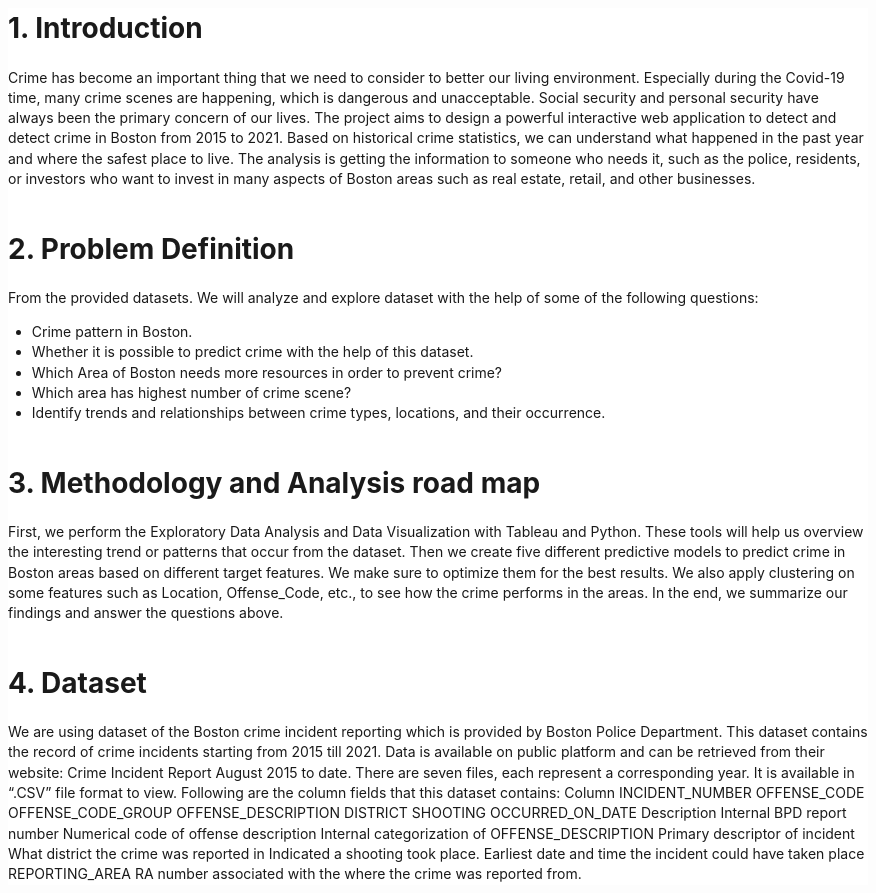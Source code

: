 
 
# 1. Introduction

 Crime has become an important thing that we need to consider to better our living environment. Especially during the Covid-19 time, many crime scenes are happening, which is dangerous and unacceptable. Social security and personal security have always been the primary concern of our lives.
The project aims to design a powerful interactive web application to detect and detect crime in Boston from 2015 to 2021. Based on historical crime statistics, we can understand what happened in the past year and where the safest place to live. The analysis is getting the information to someone who needs it, such as the police, residents, or investors who want to invest in many aspects of Boston areas such as real estate, retail, and other businesses.
 
 
 # 2. Problem Definition
     
 
 
 From the provided datasets. We will analyze and explore dataset with the help of some of the following questions:
 - Crime pattern in Boston.
- Whether it is possible to predict crime with the help of this dataset.
- Which Area of Boston needs more resources in order to prevent crime?
- Which area has highest number of crime scene?
- Identify trends and relationships between crime types, locations, and their occurrence.
 
 # 3. Methodology and Analysis road map
 
 First, we perform the Exploratory Data Analysis and Data Visualization with Tableau and Python. These tools will help us overview the interesting trend or patterns that occur from the dataset. Then we create five different predictive models to predict crime in Boston areas based on different target features. We make sure to optimize them for the best results. We also apply clustering on some features such as Location, Offense_Code, etc., to see how the crime performs
 in the areas. In the end, we summarize our findings and answer the questions above.


# 4. Dataset

 We are using dataset of the Boston crime incident reporting which is provided by Boston Police Department. This dataset contains the record of crime incidents starting from 2015 till 2021. Data is available on public platform and can be retrieved from their website: Crime Incident Report August 2015 to date. There are seven files, each represent a corresponding year. It is available in “.CSV” file format to view.
Following are the column fields that this dataset contains:
    Column
INCIDENT_NUMBER OFFENSE_CODE OFFENSE_CODE_GROUP OFFENSE_DESCRIPTION DISTRICT
SHOOTING OCCURRED_ON_DATE
Description
Internal BPD report number
Numerical code of offense description
Internal categorization of OFFENSE_DESCRIPTION Primary descriptor of incident
What district the crime was reported in
Indicated a shooting took place.
Earliest date and time the incident could have taken place
             REPORTING_AREA
   RA number associated with the where the crime was reported from.
     